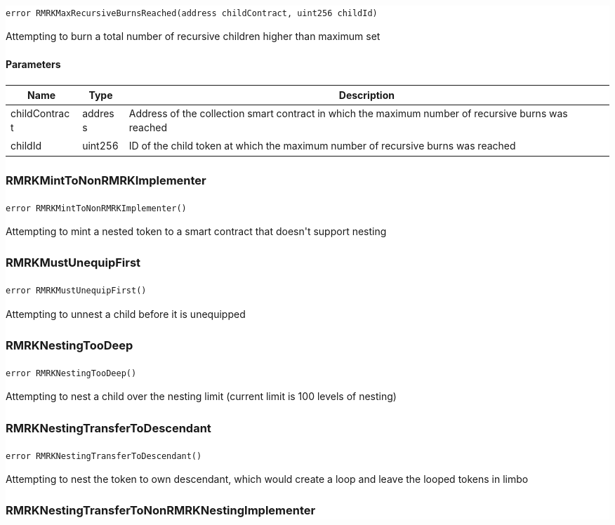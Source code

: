 ```solidity
error RMRKMaxRecursiveBurnsReached(address childContract, uint256 childId)
```

Attempting to burn a total number of recursive children higher than maximum set



#### Parameters

| Name | Type | Description |
|---|---|---|
| childContract | address | Address of the collection smart contract in which the maximum number of recursive burns was reached |
| childId | uint256 | ID of the child token at which the maximum number of recursive burns was reached |

### RMRKMintToNonRMRKImplementer

```solidity
error RMRKMintToNonRMRKImplementer()
```

Attempting to mint a nested token to a smart contract that doesn&#39;t support nesting




### RMRKMustUnequipFirst

```solidity
error RMRKMustUnequipFirst()
```

Attempting to unnest a child before it is unequipped




### RMRKNestingTooDeep

```solidity
error RMRKNestingTooDeep()
```

Attempting to nest a child over the nesting limit (current limit is 100 levels of nesting)




### RMRKNestingTransferToDescendant

```solidity
error RMRKNestingTransferToDescendant()
```

Attempting to nest the token to own descendant, which would create a loop and leave the looped tokens in limbo




### RMRKNestingTransferToNonRMRKNestingImplementer
